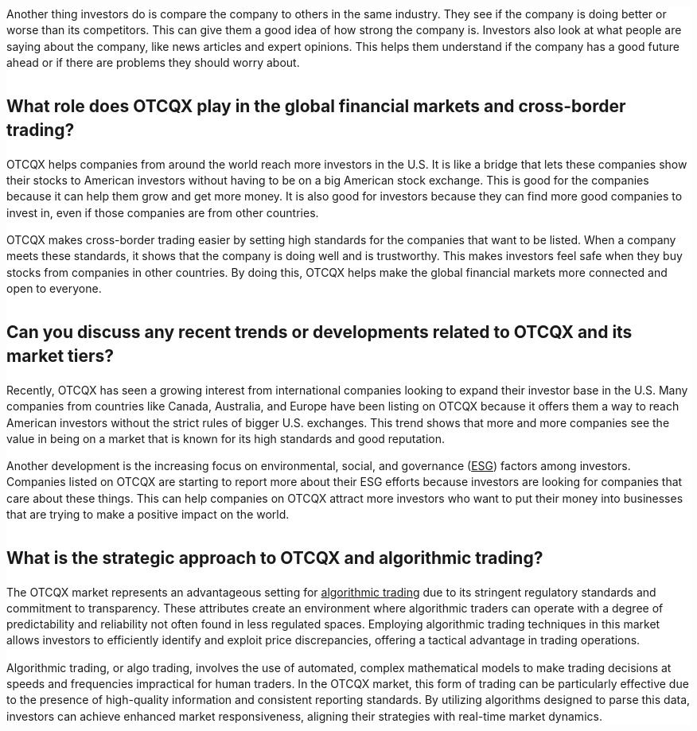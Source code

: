 Another thing investors do is compare the company to others in the same industry. They see if the company is doing better or worse than its competitors. This can give them a good idea of how strong the company is. Investors also look at what people are saying about the company, like news articles and expert opinions. This helps them understand if the company has a good future ahead or if there are problems they should worry about.

## What role does OTCQX play in the global financial markets and cross-border trading?

OTCQX helps companies from around the world reach more investors in the U.S. It is like a bridge that lets these companies show their stocks to American investors without having to be on a big American stock exchange. This is good for the companies because it can help them grow and get more money. It is also good for investors because they can find more good companies to invest in, even if those companies are from other countries.

OTCQX makes cross-border trading easier by setting high standards for the companies that want to be listed. When a company meets these standards, it shows that the company is doing well and is trustworthy. This makes investors feel safe when they buy stocks from companies in other countries. By doing this, OTCQX helps make the global financial markets more connected and open to everyone.

## Can you discuss any recent trends or developments related to OTCQX and its market tiers?

Recently, OTCQX has seen a growing interest from international companies looking to expand their investor base in the U.S. Many companies from countries like Canada, Australia, and Europe have been listing on OTCQX because it offers them a way to reach American investors without the strict rules of bigger U.S. exchanges. This trend shows that more and more companies see the value in being on a market that is known for its high standards and good reputation.

Another development is the increasing focus on environmental, social, and governance ([ESG](/wiki/esg-investing)) factors among investors. Companies listed on OTCQX are starting to report more about their ESG efforts because investors are looking for companies that care about these things. This can help companies on OTCQX attract more investors who want to put their money into businesses that are trying to make a positive impact on the world.

## What is the strategic approach to OTCQX and algorithmic trading?

The OTCQX market represents an advantageous setting for [algorithmic trading](/wiki/algorithmic-trading) due to its stringent regulatory standards and commitment to transparency. These attributes create an environment where algorithmic traders can operate with a degree of predictability and reliability not often found in less regulated spaces. Employing algorithmic trading techniques in this market allows investors to efficiently identify and exploit price discrepancies, offering a tactical advantage in trading operations.

Algorithmic trading, or algo trading, involves the use of automated, complex mathematical models to make trading decisions at speeds and frequencies impractical for human traders. In the OTCQX market, this form of trading can be particularly effective due to the presence of high-quality information and consistent reporting standards. By utilizing algorithms designed to parse this data, investors can achieve enhanced market responsiveness, aligning their strategies with real-time market dynamics.
